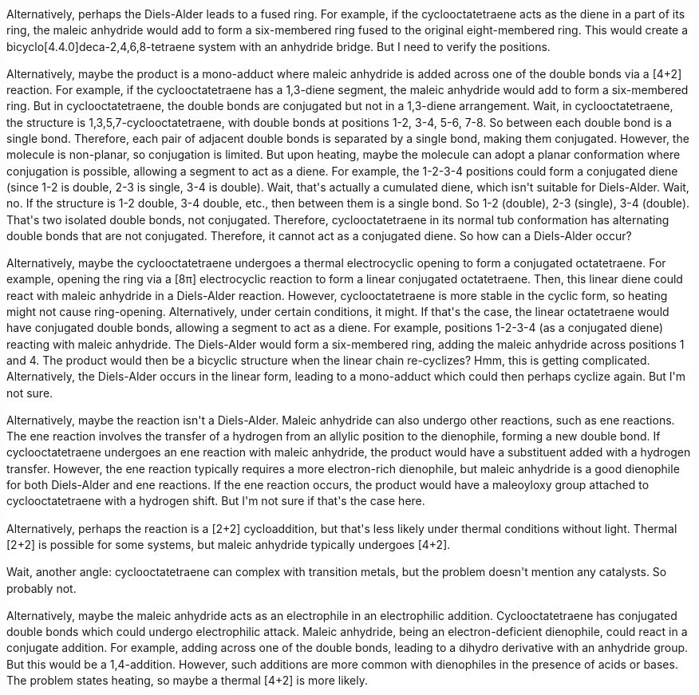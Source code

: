 Alternatively, perhaps the Diels-Alder leads to a fused ring. For example, if the cyclooctatetraene acts as the diene in a part of its ring, the maleic anhydride would add to form a six-membered ring fused to the original eight-membered ring. This would create a bicyclo[4.4.0]deca-2,4,6,8-tetraene system with an anhydride bridge. But I need to verify the positions.

Alternatively, maybe the product is a mono-adduct where maleic anhydride is added across one of the double bonds via a [4+2] reaction. For example, if the cyclooctatetraene has a 1,3-diene segment, the maleic anhydride would add to form a six-membered ring. But in cyclooctatetraene, the double bonds are conjugated but not in a 1,3-diene arrangement. Wait, in cyclooctatetraene, the structure is 1,3,5,7-cyclooctatetraene, with double bonds at positions 1-2, 3-4, 5-6, 7-8. So between each double bond is a single bond. Therefore, each pair of adjacent double bonds is separated by a single bond, making them conjugated. However, the molecule is non-planar, so conjugation is limited. But upon heating, maybe the molecule can adopt a planar conformation where conjugation is possible, allowing a segment to act as a diene. For example, the 1-2-3-4 positions could form a conjugated diene (since 1-2 is double, 2-3 is single, 3-4 is double). Wait, that's actually a cumulated diene, which isn't suitable for Diels-Alder. Wait, no. If the structure is 1-2 double, 3-4 double, etc., then between them is a single bond. So 1-2 (double), 2-3 (single), 3-4 (double). That's two isolated double bonds, not conjugated. Therefore, cyclooctatetraene in its normal tub conformation has alternating double bonds that are not conjugated. Therefore, it cannot act as a conjugated diene. So how can a Diels-Alder occur?

Alternatively, maybe the cyclooctatetraene undergoes a thermal electrocyclic opening to form a conjugated octatetraene. For example, opening the ring via a [8π] electrocyclic reaction to form a linear conjugated octatetraene. Then, this linear diene could react with maleic anhydride in a Diels-Alder reaction. However, cyclooctatetraene is more stable in the cyclic form, so heating might not cause ring-opening. Alternatively, under certain conditions, it might. If that's the case, the linear octatetraene would have conjugated double bonds, allowing a segment to act as a diene. For example, positions 1-2-3-4 (as a conjugated diene) reacting with maleic anhydride. The Diels-Alder would form a six-membered ring, adding the maleic anhydride across positions 1 and 4. The product would then be a bicyclic structure when the linear chain re-cyclizes? Hmm, this is getting complicated. Alternatively, the Diels-Alder occurs in the linear form, leading to a mono-adduct which could then perhaps cyclize again. But I'm not sure.

Alternatively, maybe the reaction isn't a Diels-Alder. Maleic anhydride can also undergo other reactions, such as ene reactions. The ene reaction involves the transfer of a hydrogen from an allylic position to the dienophile, forming a new double bond. If cyclooctatetraene undergoes an ene reaction with maleic anhydride, the product would have a substituent added with a hydrogen transfer. However, the ene reaction typically requires a more electron-rich dienophile, but maleic anhydride is a good dienophile for both Diels-Alder and ene reactions. If the ene reaction occurs, the product would have a maleoyloxy group attached to cyclooctatetraene with a hydrogen shift. But I'm not sure if that's the case here.

Alternatively, perhaps the reaction is a [2+2] cycloaddition, but that's less likely under thermal conditions without light. Thermal [2+2] is possible for some systems, but maleic anhydride typically undergoes [4+2].

Wait, another angle: cyclooctatetraene can complex with transition metals, but the problem doesn't mention any catalysts. So probably not.

Alternatively, maybe the maleic anhydride acts as an electrophile in an electrophilic addition. Cyclooctatetraene has conjugated double bonds which could undergo electrophilic attack. Maleic anhydride, being an electron-deficient dienophile, could react in a conjugate addition. For example, adding across one of the double bonds, leading to a dihydro derivative with an anhydride group. But this would be a 1,4-addition. However, such additions are more common with dienophiles in the presence of acids or bases. The problem states heating, so maybe a thermal [4+2] is more likely.
